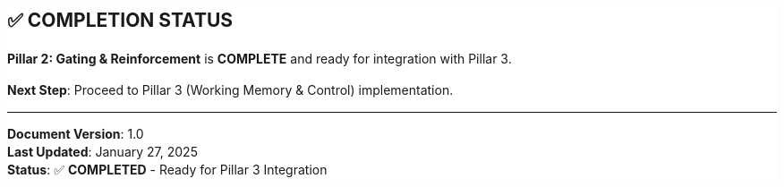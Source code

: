 
## ✅ **COMPLETION STATUS**

**Pillar 2: Gating & Reinforcement** is **COMPLETE** and ready for integration with Pillar 3.

**Next Step**: Proceed to Pillar 3 (Working Memory & Control) implementation.

---

**Document Version**: 1.0  
**Last Updated**: January 27, 2025  
**Status**: ✅ **COMPLETED** - Ready for Pillar 3 Integration
